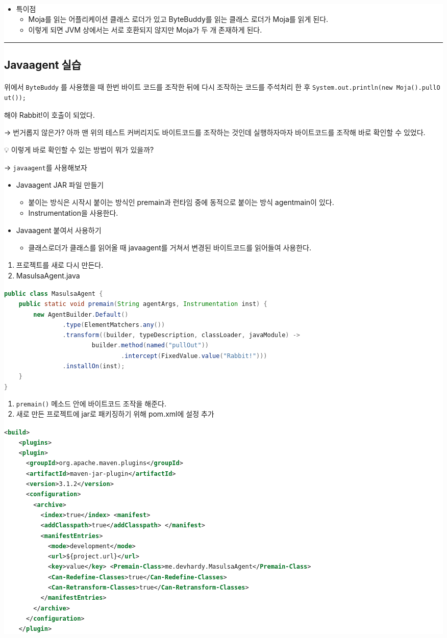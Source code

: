 - 특이점
    - Moja를 읽는 어플리케이션 클래스 로더가 있고 ByteBuddy를 읽는 클래스 로더가 Moja를 읽게 된다.
    - 이렇게 되면 JVM 상에서는 서로 호환되지 않지만 Moja가 두 개 존재하게 된다.

---

## Javaagent 실습

위에서 `ByteBuddy` 를 사용했을 때 한번 바이트 코드를 조작한 뒤에 다시 조작하는 코드를 주석처리 한 후 `System.out.println(new Moja().pullOut());`

해야 Rabbit!이 호출이 되었다.

→ 번거롭지 않은가? 아까 맨 위의 테스트 커버리지도 바이트코드를 조작하는 것인데 실행하자마자 바이트코드를 조작해 바로 확인할 수 있었다.

<aside>
💡 이렇게 바로 확인할 수 있는 방법이 뭐가 있을까?

</aside>

→ `javaagent`를 사용해보자

- Javaagent JAR 파일 만들기
    - 붙이는 방식은 시작시 붙이는 방식인 premain과 런타임 중에 동적으로 붙이는 방식 agentmain이 있다.
    - Instrumentation을 사용한다.

- Javaagent 붙여서 사용하기
    - 클래스로더가 클래스를 읽어올 때 javaagent를 거쳐서 변경된 바이트코드를 읽어들여 사용한다.

1. 프로젝트를 새로 다시 만든다.
2. MasulsaAgent.java

```java
public class MasulsaAgent {
    public static void premain(String agentArgs, Instrumentation inst) {
        new AgentBuilder.Default()
                .type(ElementMatchers.any())
                .transform((builder, typeDescription, classLoader, javaModule) ->
                        builder.method(named("pullOut"))
                                .intercept(FixedValue.value("Rabbit!")))
                .installOn(inst);
    }
}
```

1. `premain()` 메소드 안에 바이트코드 조작을 해준다.
2. 새로 만든 프로젝트에 jar로 패키징하기 위해 pom.xml에 설정 추가

```xml
<build>
    <plugins>
    <plugin>
      <groupId>org.apache.maven.plugins</groupId>
      <artifactId>maven-jar-plugin</artifactId>
      <version>3.1.2</version>
      <configuration>
        <archive>
          <index>true</index> <manifest>
          <addClasspath>true</addClasspath> </manifest>
          <manifestEntries>
            <mode>development</mode>
            <url>${project.url}</url>
            <key>value</key> <Premain-Class>me.devhardy.MasulsaAgent</Premain-Class>
            <Can-Redefine-Classes>true</Can-Redefine-Classes>
            <Can-Retransform-Classes>true</Can-Retransform-Classes>
          </manifestEntries>
        </archive>
      </configuration>
    </plugin>
```